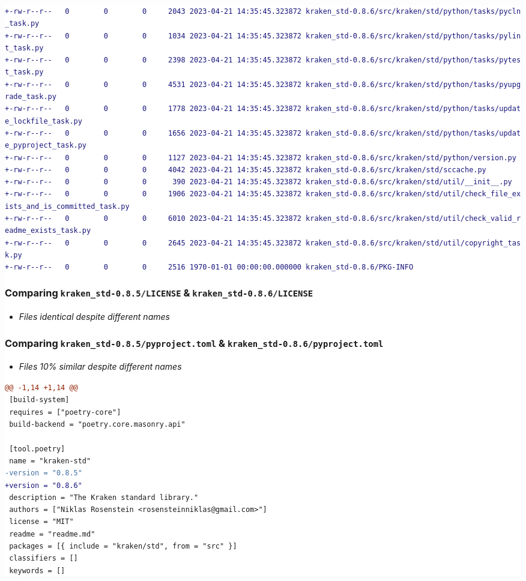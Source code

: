 ```diff
+-rw-r--r--   0        0        0     2043 2023-04-21 14:35:45.323872 kraken_std-0.8.6/src/kraken/std/python/tasks/pycln_task.py
+-rw-r--r--   0        0        0     1034 2023-04-21 14:35:45.323872 kraken_std-0.8.6/src/kraken/std/python/tasks/pylint_task.py
+-rw-r--r--   0        0        0     2398 2023-04-21 14:35:45.323872 kraken_std-0.8.6/src/kraken/std/python/tasks/pytest_task.py
+-rw-r--r--   0        0        0     4531 2023-04-21 14:35:45.323872 kraken_std-0.8.6/src/kraken/std/python/tasks/pyupgrade_task.py
+-rw-r--r--   0        0        0     1778 2023-04-21 14:35:45.323872 kraken_std-0.8.6/src/kraken/std/python/tasks/update_lockfile_task.py
+-rw-r--r--   0        0        0     1656 2023-04-21 14:35:45.323872 kraken_std-0.8.6/src/kraken/std/python/tasks/update_pyproject_task.py
+-rw-r--r--   0        0        0     1127 2023-04-21 14:35:45.323872 kraken_std-0.8.6/src/kraken/std/python/version.py
+-rw-r--r--   0        0        0     4042 2023-04-21 14:35:45.323872 kraken_std-0.8.6/src/kraken/std/sccache.py
+-rw-r--r--   0        0        0      390 2023-04-21 14:35:45.323872 kraken_std-0.8.6/src/kraken/std/util/__init__.py
+-rw-r--r--   0        0        0     1906 2023-04-21 14:35:45.323872 kraken_std-0.8.6/src/kraken/std/util/check_file_exists_and_is_committed_task.py
+-rw-r--r--   0        0        0     6010 2023-04-21 14:35:45.323872 kraken_std-0.8.6/src/kraken/std/util/check_valid_readme_exists_task.py
+-rw-r--r--   0        0        0     2645 2023-04-21 14:35:45.323872 kraken_std-0.8.6/src/kraken/std/util/copyright_task.py
+-rw-r--r--   0        0        0     2516 1970-01-01 00:00:00.000000 kraken_std-0.8.6/PKG-INFO
```

### Comparing `kraken_std-0.8.5/LICENSE` & `kraken_std-0.8.6/LICENSE`

 * *Files identical despite different names*

### Comparing `kraken_std-0.8.5/pyproject.toml` & `kraken_std-0.8.6/pyproject.toml`

 * *Files 10% similar despite different names*

```diff
@@ -1,14 +1,14 @@
 [build-system]
 requires = ["poetry-core"]
 build-backend = "poetry.core.masonry.api"
 
 [tool.poetry]
 name = "kraken-std"
-version = "0.8.5"
+version = "0.8.6"
 description = "The Kraken standard library."
 authors = ["Niklas Rosenstein <rosensteinniklas@gmail.com>"]
 license = "MIT"
 readme = "readme.md"
 packages = [{ include = "kraken/std", from = "src" }]
 classifiers = []
 keywords = []
```
